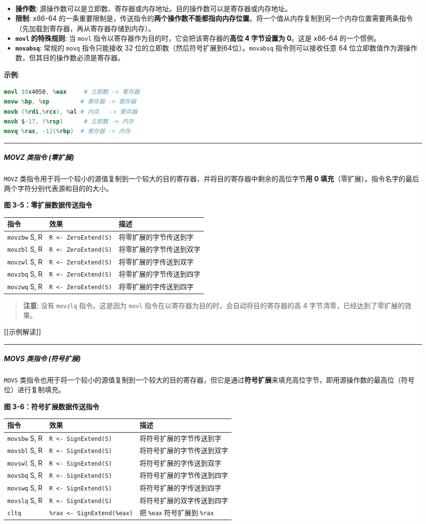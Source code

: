   * **操作数**: 源操作数可以是立即数、寄存器或内存地址。目的操作数可以是寄存器或内存地址。
  * **限制**: x86-64 的一条重要限制是，传送指令的**两个操作数不能都指向内存位置**。将一个值从内存复制到另一个内存位置需要两条指令（先加载到寄存器，再从寄存器存储到内存）。
  * **`movl` 的特殊规则**: 当 `movl` 指令以寄存器作为目的时，它会把该寄存器的**高位 4 字节设置为 0**。这是 x86-64 的一个惯例。
  * **`movabsq`**: 常规的 `movq` 指令只能接收 32 位的立即数（然后符号扩展到64位）。`movabsq` 指令则可以接收任意 64 位立即数值作为源操作数，但其目的操作数必须是寄存器。

**示例**:

```s
movl $0x4050, %eax     # 立即数 -> 寄存器
movw %bp, %sp         # 寄存器 -> 寄存器
movb (%rdi,%rcx), %al # 内存   -> 寄存器
movb $-17, (%rsp)      # 立即数 -> 内存
movq %rax, -12(%rbp)  # 寄存器 -> 内存
```

-----

##### **MOVZ 类指令 (零扩展)**

`MOVZ` 类指令用于将一个较小的源值复制到一个较大的目的寄存器，并将目的寄存器中剩余的高位字节**用 0 填充**（零扩展）。指令名字的最后两个字符分别代表源和目的的大小。

**图 3-5：零扩展数据传送指令**

| 指令            | 效果                   | 描述           |
| :------------ | :------------------- | :----------- |
| `movzbw` S, R | `R <- ZeroExtend(S)` | 将零扩展的字节传送到字  |
| `movzbl` S, R | `R <- ZeroExtend(S)` | 将零扩展的字节传送到双字 |
| `movzwl` S, R | `R <- ZeroExtend(S)` | 将零扩展的字传送到双字  |
| `movzbq` S, R | `R <- ZeroExtend(S)` | 将零扩展的字节传送到四字 |
| `movzwq` S, R | `R <- ZeroExtend(S)` | 将零扩展的字传送到四字  |

> **注意**: 没有 `movzlq` 指令。这是因为 `movl` 指令在以寄存器为目的时，会自动将目的寄存器的高 4 字节清零，已经达到了零扩展的效果。

[[示例解读]]

-----

##### **MOVS 类指令 (符号扩展)**

`MOVS` 类指令也用于将一个较小的源值复制到一个较大的目的寄存器，但它是通过**符号扩展**来填充高位字节，即用源操作数的最高位（符号位）进行复制填充。

**图 3-6：符号扩展数据传送指令**

| 指令            | 效果                         | 描述                    |
| :------------ | :------------------------- | :-------------------- |
| `movsbw` S, R | `R <- SignExtend(S)`       | 将符号扩展的字节传送到字          |
| `movsbl` S, R | `R <- SignExtend(S)`       | 将符号扩展的字节传送到双字         |
| `movswl` S, R | `R <- SignExtend(S)`       | 将符号扩展的字传送到双字          |
| `movsbq` S, R | `R <- SignExtend(S)`       | 将符号扩展的字节传送到四字         |
| `movswq` S, R | `R <- SignExtend(S)`       | 将符号扩展的字传送到四字          |
| `movslq` S, R | `R <- SignExtend(S)`       | 将符号扩展的双字传送到四字         |
| `cltq`        | `%rax <- SignExtend(%eax)` | 把 `%eax` 符号扩展到 `%rax` |
